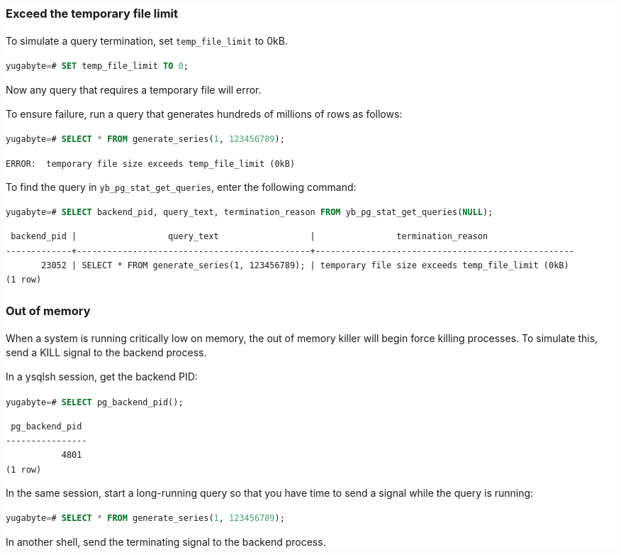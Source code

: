 ### Exceed the temporary file limit

To simulate a query termination, set `temp_file_limit` to 0kB.

```sql
yugabyte=# SET temp_file_limit TO 0;
```

Now any query that requires a temporary file will error.

To ensure failure, run a query that generates hundreds of millions of rows as follows:

```sql
yugabyte=# SELECT * FROM generate_series(1, 123456789);
```

```output
ERROR:  temporary file size exceeds temp_file_limit (0kB)
```

To find the query in `yb_pg_stat_get_queries`, enter the following command:

```sql
yugabyte=# SELECT backend_pid, query_text, termination_reason FROM yb_pg_stat_get_queries(NULL);
```

```output
 backend_pid |                  query_text                  |                termination_reason
-------------+----------------------------------------------+---------------------------------------------------
       23052 | SELECT * FROM generate_series(1, 123456789); | temporary file size exceeds temp_file_limit (0kB)
(1 row)
```

### Out of memory

When a system is running critically low on memory, the out of memory killer will begin force killing processes. To simulate this, send a KILL signal to the backend process.

In a ysqlsh session, get the backend PID:

```sql
yugabyte=# SELECT pg_backend_pid();
```

```output
 pg_backend_pid
----------------
           4801
(1 row)
```

In the same session, start a long-running query so that you have time to send a signal while the query is running:

```sql
yugabyte=# SELECT * FROM generate_series(1, 123456789);
```

In another shell, send the terminating signal to the backend process.
